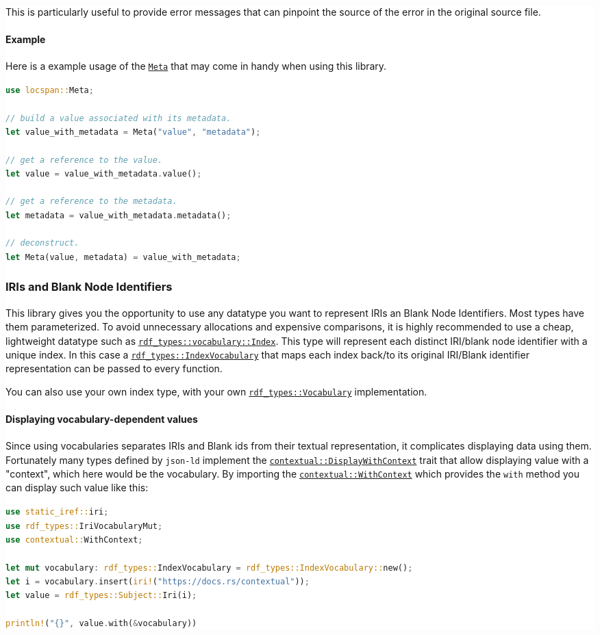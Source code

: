 This is particularly useful to provide error messages that can
pinpoint the source of the error in the original source file.

#### Example

Here is a example usage of the [`Meta`] that may come in handy when using
this library.

```rust
use locspan::Meta;

// build a value associated with its metadata.
let value_with_metadata = Meta("value", "metadata");

// get a reference to the value.
let value = value_with_metadata.value();

// get a reference to the metadata.
let metadata = value_with_metadata.metadata();

// deconstruct.
let Meta(value, metadata) = value_with_metadata;
```

[`Meta`]: https://docs.rs/locspan/latest/locspan/struct.Meta.html

### IRIs and Blank Node Identifiers

This library gives you the opportunity to use any datatype you want to
represent IRIs an Blank Node Identifiers. Most types have them
parameterized.
To avoid unnecessary allocations and expensive comparisons, it is highly
recommended to use a cheap, lightweight datatype such as
[`rdf_types::vocabulary::Index`]. This type will represent each distinct
IRI/blank node identifier with a unique index. In this case a
[`rdf_types::IndexVocabulary`] that maps each index back/to its
original IRI/Blank identifier representation can be passed to every
function.

You can also use your own index type, with your own
[`rdf_types::Vocabulary`] implementation.

[`rdf_types::vocabulary::Index`]: https://docs.rs/rdf-types/latest/rdf_types/vocabulary/struct.Index.html
[`rdf_types::IndexVocabulary`]: https://docs.rs/rdf-types/latest/rdf_types/vocabulary/struct.IndexVocabulary.html
[`rdf_types::Vocabulary`]: https://docs.rs/rdf-types/latest/rdf_types/vocabulary/trait.Vocabulary.html

#### Displaying vocabulary-dependent values

Since using vocabularies separates IRIs and Blank ids from their textual
representation, it complicates displaying data using them.
Fortunately many types defined by `json-ld` implement the
[`contextual::DisplayWithContext`] trait that allow displaying value with
a "context", which here would be the vocabulary.
By importing the [`contextual::WithContext`] which provides the `with`
method you can display such value like this:
```rust
use static_iref::iri;
use rdf_types::IriVocabularyMut;
use contextual::WithContext;

let mut vocabulary: rdf_types::IndexVocabulary = rdf_types::IndexVocabulary::new();
let i = vocabulary.insert(iri!("https://docs.rs/contextual"));
let value = rdf_types::Subject::Iri(i);

println!("{}", value.with(&vocabulary))
```


[`contextual::DisplayWithContext`]: https://docs.rs/contextual/latest/contextual/trait.DisplayWithContext.html
[`contextual::WithContext`]: https://docs.rs/contextual/latest/contextual/trait.WithContext.html
[`JsonLdProcessor`]: crate::JsonLdProcessor
[`RemoteDocument`]: crate::RemoteDocument
[`RemoteDocumentReference`]: crate::RemoteDocumentReference
[`JsonLdProcessor::expand`]: JsonLdProcessor::expand
[`IriBuf`]: https://docs.rs/iref/latest/iref/struct.IriBuf.html
[`JsonLdProcessor::compact`]: crate::JsonLdProcessor::compact
[`JsonLdProcessor::compact_with`]: crate::JsonLdProcessor::compact_with
[`ExpandedDocument`]: crate::ExpandedDocument
[`Compact::compact`]: crate::Compact::compact
[`JsonLdProcessor::flatten`]: crate::JsonLdProcessor::flatten
[`JsonLdProcessor::flatten_with`]: crate::JsonLdProcessor::flatten_with
[`Flatten::flatten`]: crate::Flatten::flatten
[`Flatten::flatten_with`]: crate::Flatten::flatten_with
[`FlattenedDocument`]: crate::FlattenedDocument
[`rdf_types::MetaGenerator`]: https://docs.rs/rdf-types/latest/rdf_types/generator/trait.MetaGenerator.html
[`rdf_types::generator::Blank`]: https://docs.rs/rdf-types/latest/rdf_types/generator/struct.Blank.html
